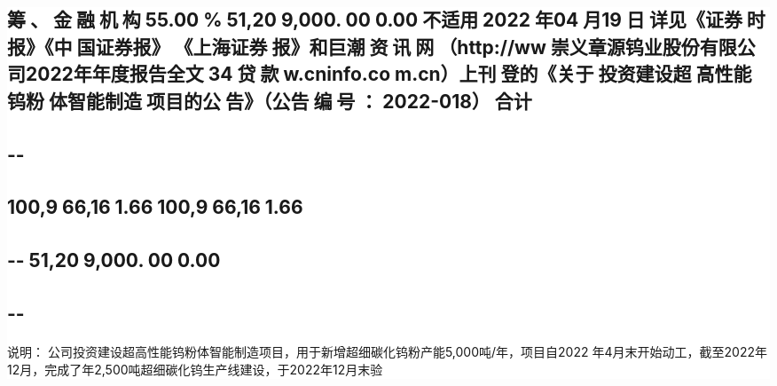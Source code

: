 筹
、
金
融
机
构
55.00
%
51,20
9,000.
00
0.00
不适用
2022
年04
月19
日
详见《证券
时报》《中
国证券报》
《上海证券
报》和巨潮
资
讯
网
（http://ww
崇义章源钨业股份有限公司2022年年度报告全文
34
贷
款
w.cninfo.co
m.cn）上刊
登的《关于
投资建设超
高性能钨粉
体智能制造
项目的公
告》（公告
编
号
：
2022-018）
合计
--
--
--
100,9
66,16
1.66
100,9
66,16
1.66
--
--
51,20
9,000.
00
0.00
--
--
--
说明：
公司投资建设超高性能钨粉体智能制造项目，用于新增超细碳化钨粉产能5,000吨/年，项目自2022
年4月末开始动工，截至2022年12月，完成了年2,500吨超细碳化钨生产线建设，于2022年12月末验